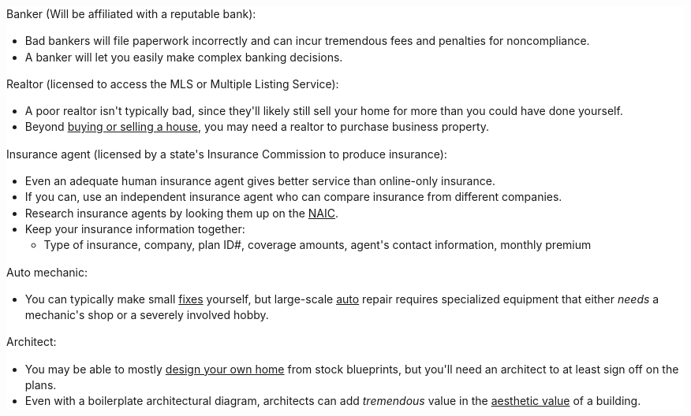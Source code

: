 Banker (Will be affiliated with a reputable bank):

- Bad bankers will file paperwork incorrectly and can incur tremendous fees and penalties for noncompliance.
- A banker will let you easily make complex banking decisions.

Realtor (licensed to access the MLS or Multiple Listing Service):

- A poor realtor isn't typically bad, since they'll likely still sell your home for more than you could have done yourself.
- Beyond [buying or selling a house](home-buysell.md), you may need a realtor to purchase business property.

Insurance agent (licensed by a state's Insurance Commission to produce insurance):

- Even an adequate human insurance agent gives better service than online-only insurance.
- If you can, use an independent insurance agent who can compare insurance from different companies.
- Research insurance agents by looking them up on the [NAIC](https://naic.org/).
- Keep your insurance information together:
  - Type of insurance, company, plan ID#, coverage amounts, agent's contact information, monthly premium

Auto mechanic:

- You can typically make small [fixes](fix.md) yourself, but large-scale [auto](autos.md) repair requires specialized equipment that either *needs* a mechanic's shop or a severely involved hobby.

Architect:

- You may be able to mostly [design your own home](home-homestead.md) from stock blueprints, but you'll need an architect to at least sign off on the plans.
- Even with a boilerplate architectural diagram, architects can add *tremendous* value in the [aesthetic value](engineering-design.md) of a building.
